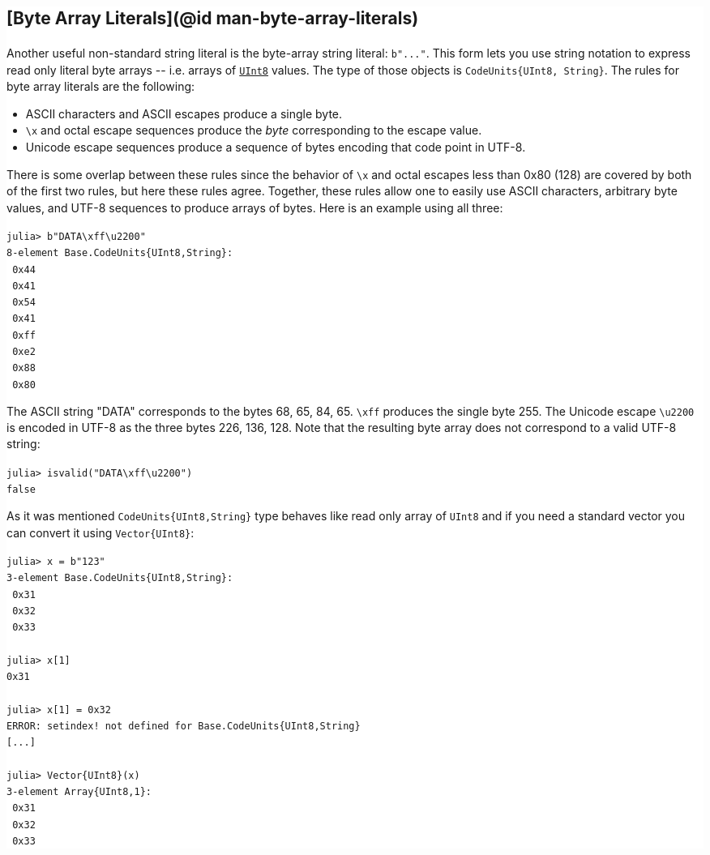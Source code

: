 ## [Byte Array Literals](@id man-byte-array-literals)

Another useful non-standard string literal is the byte-array string literal: `b"..."`. This form lets you use string notation to express read only literal byte arrays -- i.e. arrays of [`UInt8`](@ref) values. The type of those objects is `CodeUnits{UInt8, String}`. The rules for byte array literals are the following:

* ASCII characters and ASCII escapes produce a single byte.
* `\x` and octal escape sequences produce the *byte* corresponding to the escape value.
* Unicode escape sequences produce a sequence of bytes encoding that code point in UTF-8.

There is some overlap between these rules since the behavior of `\x` and octal escapes less than 0x80 (128) are covered by both of the first two rules, but here these rules agree. Together, these rules allow one to easily use ASCII characters, arbitrary byte values, and UTF-8 sequences to produce arrays of bytes. Here is an example using all three:

```jldoctest
julia> b"DATA\xff\u2200"
8-element Base.CodeUnits{UInt8,String}:
 0x44
 0x41
 0x54
 0x41
 0xff
 0xe2
 0x88
 0x80
```

The ASCII string "DATA" corresponds to the bytes 68, 65, 84, 65. `\xff` produces the single byte 255. The Unicode escape `\u2200` is encoded in UTF-8 as the three bytes 226, 136, 128. Note that the resulting byte array does not correspond to a valid UTF-8 string:

```jldoctest
julia> isvalid("DATA\xff\u2200")
false
```

As it was mentioned `CodeUnits{UInt8,String}` type behaves like read only array of `UInt8` and if you need a standard vector you can convert it using `Vector{UInt8}`:

```jldoctest
julia> x = b"123"
3-element Base.CodeUnits{UInt8,String}:
 0x31
 0x32
 0x33

julia> x[1]
0x31

julia> x[1] = 0x32
ERROR: setindex! not defined for Base.CodeUnits{UInt8,String}
[...]

julia> Vector{UInt8}(x)
3-element Array{UInt8,1}:
 0x31
 0x32
 0x33
```

